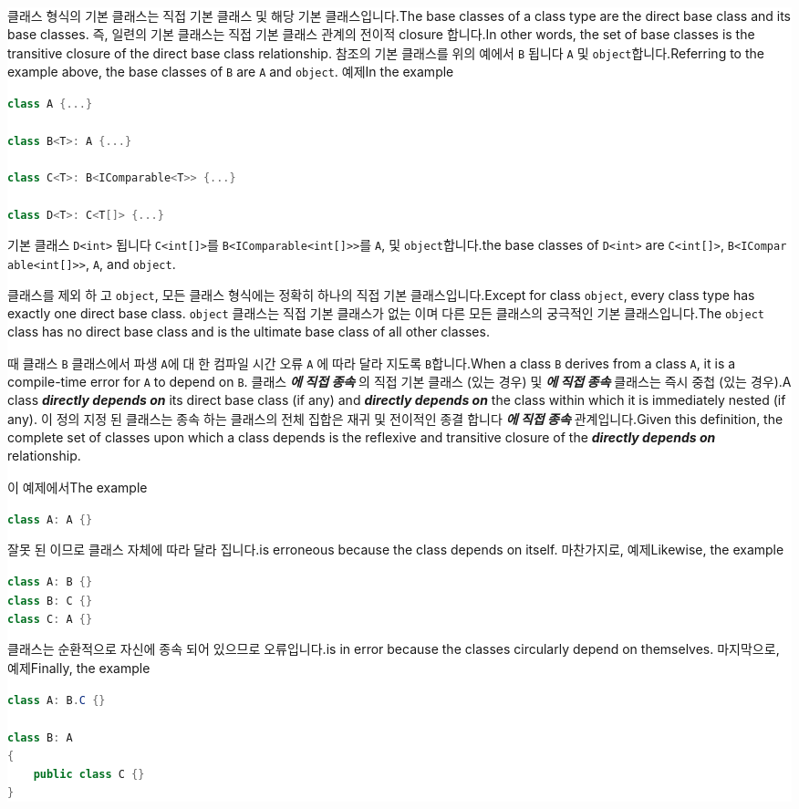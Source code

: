 <span data-ttu-id="143b6-199">클래스 형식의 기본 클래스는 직접 기본 클래스 및 해당 기본 클래스입니다.</span><span class="sxs-lookup"><span data-stu-id="143b6-199">The base classes of a class type are the direct base class and its base classes.</span></span> <span data-ttu-id="143b6-200">즉, 일련의 기본 클래스는 직접 기본 클래스 관계의 전이적 closure 합니다.</span><span class="sxs-lookup"><span data-stu-id="143b6-200">In other words, the set of base classes is the transitive closure of the direct base class relationship.</span></span> <span data-ttu-id="143b6-201">참조의 기본 클래스를 위의 예에서 `B` 됩니다 `A` 및 `object`합니다.</span><span class="sxs-lookup"><span data-stu-id="143b6-201">Referring to the example above, the base classes of `B` are `A` and `object`.</span></span> <span data-ttu-id="143b6-202">예제</span><span class="sxs-lookup"><span data-stu-id="143b6-202">In the example</span></span>
```csharp
class A {...}

class B<T>: A {...}

class C<T>: B<IComparable<T>> {...}

class D<T>: C<T[]> {...}
```
<span data-ttu-id="143b6-203">기본 클래스 `D<int>` 됩니다 `C<int[]>`를 `B<IComparable<int[]>>`를 `A`, 및 `object`합니다.</span><span class="sxs-lookup"><span data-stu-id="143b6-203">the base classes of `D<int>` are `C<int[]>`, `B<IComparable<int[]>>`, `A`, and `object`.</span></span>

<span data-ttu-id="143b6-204">클래스를 제외 하 고 `object`, 모든 클래스 형식에는 정확히 하나의 직접 기본 클래스입니다.</span><span class="sxs-lookup"><span data-stu-id="143b6-204">Except for class `object`, every class type has exactly one direct base class.</span></span> <span data-ttu-id="143b6-205">`object` 클래스는 직접 기본 클래스가 없는 이며 다른 모든 클래스의 궁극적인 기본 클래스입니다.</span><span class="sxs-lookup"><span data-stu-id="143b6-205">The `object` class has no direct base class and is the ultimate base class of all other classes.</span></span>

<span data-ttu-id="143b6-206">때 클래스 `B` 클래스에서 파생 `A`에 대 한 컴파일 시간 오류 `A` 에 따라 달라 지도록 `B`합니다.</span><span class="sxs-lookup"><span data-stu-id="143b6-206">When a class `B` derives from a class `A`, it is a compile-time error for `A` to depend on `B`.</span></span> <span data-ttu-id="143b6-207">클래스 ***에 직접 종속*** 의 직접 기본 클래스 (있는 경우) 및 ***에 직접 종속*** 클래스는 즉시 중첩 (있는 경우).</span><span class="sxs-lookup"><span data-stu-id="143b6-207">A class ***directly depends on*** its direct base class (if any) and ***directly depends on*** the class within which it is immediately nested (if any).</span></span> <span data-ttu-id="143b6-208">이 정의 지정 된 클래스는 종속 하는 클래스의 전체 집합은 재귀 및 전이적인 종결 합니다 ***에 직접 종속*** 관계입니다.</span><span class="sxs-lookup"><span data-stu-id="143b6-208">Given this definition, the complete set of classes upon which a class depends is the reflexive and transitive closure of the ***directly depends on*** relationship.</span></span>

<span data-ttu-id="143b6-209">이 예제에서</span><span class="sxs-lookup"><span data-stu-id="143b6-209">The example</span></span>
```csharp
class A: A {}
```
<span data-ttu-id="143b6-210">잘못 된 이므로 클래스 자체에 따라 달라 집니다.</span><span class="sxs-lookup"><span data-stu-id="143b6-210">is erroneous because the class depends on itself.</span></span> <span data-ttu-id="143b6-211">마찬가지로, 예제</span><span class="sxs-lookup"><span data-stu-id="143b6-211">Likewise, the example</span></span>
```csharp
class A: B {}
class B: C {}
class C: A {}
```
<span data-ttu-id="143b6-212">클래스는 순환적으로 자신에 종속 되어 있으므로 오류입니다.</span><span class="sxs-lookup"><span data-stu-id="143b6-212">is in error because the classes circularly depend on themselves.</span></span> <span data-ttu-id="143b6-213">마지막으로, 예제</span><span class="sxs-lookup"><span data-stu-id="143b6-213">Finally, the example</span></span>
```csharp
class A: B.C {}

class B: A
{
    public class C {}
}
```